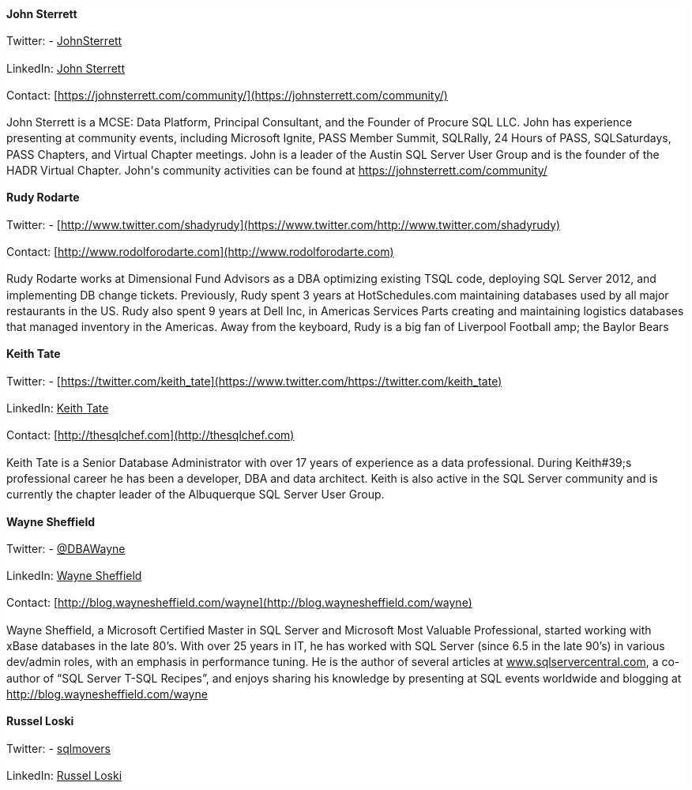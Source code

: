 **John Sterrett**
 
Twitter:  - [JohnSterrett](https://www.twitter.com/JohnSterrett)
 
LinkedIn: [John Sterrett](http://www.linkedin.com/in/johnsterrett)
 
Contact: [https://johnsterrett.com/community/](https://johnsterrett.com/community/)
 
John Sterrett is a MCSE: Data Platform, Principal Consultant, and the Founder of Procure SQL LLC.  John has experience presenting at community events, including Microsoft Ignite, PASS Member Summit, SQLRally, 24 Hours of PASS, SQLSaturdays, PASS Chapters, and Virtual Chapter meetings. John is a leader of the Austin SQL Server User Group and is the founder of the HADR Virtual Chapter. John's community activities can be found at https://johnsterrett.com/community/
 
**Rudy Rodarte**
 
Twitter:  - [http://www.twitter.com/shadyrudy](https://www.twitter.com/http://www.twitter.com/shadyrudy)
 
Contact: [http://www.rodolforodarte.com](http://www.rodolforodarte.com)
 
Rudy Rodarte works at Dimensional Fund Advisors as a DBA optimizing existing TSQL code, deploying SQL Server 2012, and implementing DB change tickets. Previously, Rudy spent 3 years at HotSchedules.com maintaining databases used by all major restaurants in the US. Rudy also spent 9 years at Dell Inc, in Americas Services Parts creating and maintaining logistics databases that managed inventory in the Americas. Away from the keyboard, Rudy is a big fan of Liverpool Football amp; the Baylor Bears
 
**Keith Tate**
 
Twitter:  - [https://twitter.com/keith_tate](https://www.twitter.com/https://twitter.com/keith_tate)
 
LinkedIn: [Keith Tate](https://www.linkedin.com/pub/keith-tate/34/a40/a46)
 
Contact: [http://thesqlchef.com](http://thesqlchef.com)
 
Keith Tate is a Senior Database Administrator with over 17 years of experience as a data professional. During Keith#39;s professional career he has been a developer, DBA and data architect. Keith is also active in the SQL Server community and is currently the chapter leader of the Albuquerque SQL Server User Group.
 
**Wayne Sheffield**
 
Twitter:  - [@DBAWayne](https://www.twitter.com/@DBAWayne)
 
LinkedIn: [Wayne Sheffield](http://www.linkedin.com/in/WayneSheffield)
 
Contact: [http://blog.waynesheffield.com/wayne](http://blog.waynesheffield.com/wayne)
 
Wayne Sheffield, a Microsoft Certified Master in SQL Server and Microsoft Most Valuable Professional, started working with xBase databases in the late 80’s. With over 25 years in IT, he has worked with SQL Server (since 6.5 in the late 90’s) in various dev/admin roles, with an emphasis in performance tuning. He is the author of several articles at www.sqlservercentral.com, a co-author of “SQL Server T-SQL Recipes”, and enjoys sharing his knowledge by presenting at SQL events worldwide and blogging at http://blog.waynesheffield.com/wayne
 
**Russel Loski**
 
Twitter:  - [sqlmovers](https://www.twitter.com/sqlmovers)
 
LinkedIn: [Russel Loski](http://www.linkedin.com/in/russloski)
 